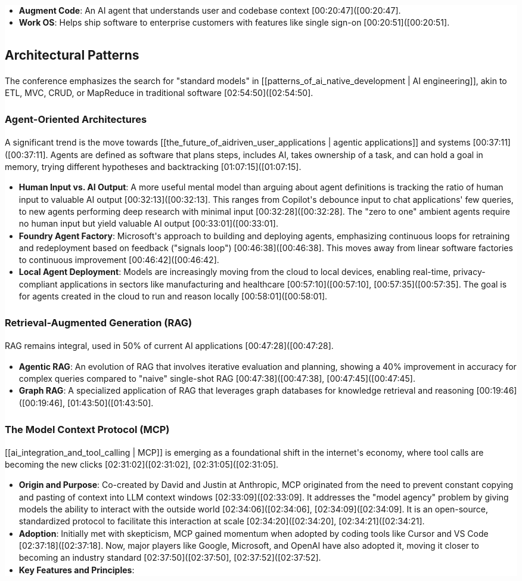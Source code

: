 *   **Augment Code**: An AI agent that understands user and codebase context [00:20:47](<a class="yt-timestamp" data-t="00:20:47">[00:20:47]</a>.
*   **Work OS**: Helps ship software to enterprise customers with features like single sign-on [00:20:51](<a class="yt-timestamp" data-t="00:20:51">[00:20:51]</a>.

## Architectural Patterns
The conference emphasizes the search for "standard models" in [[patterns_of_ai_native_development | AI engineering]], akin to ETL, MVC, CRUD, or MapReduce in traditional software [02:54:50](<a class="yt-timestamp" data-t="02:54:50">[02:54:50]</a>.

### Agent-Oriented Architectures
A significant trend is the move towards [[the_future_of_aidriven_user_applications | agentic applications]] and systems [00:37:11](<a class="yt-timestamp" data-t="00:37:11">[00:37:11]</a>. Agents are defined as software that plans steps, includes AI, takes ownership of a task, and can hold a goal in memory, trying different hypotheses and backtracking [01:07:15](<a class="yt-timestamp" data-t="01:07:15">[01:07:15]</a>.

*   **Human Input vs. AI Output**: A more useful mental model than arguing about agent definitions is tracking the ratio of human input to valuable AI output [00:32:13](<a class="yt-timestamp" data-t="00:32:13">[00:32:13]</a>. This ranges from Copilot's debounce input to chat applications' few queries, to new agents performing deep research with minimal input [00:32:28](<a class="yt-timestamp" data-t="00:32:28">[00:32:28]</a>. The "zero to one" ambient agents require no human input but yield valuable AI output [00:33:01](<a class="yt-timestamp" data-t="00:33:01">[00:33:01]</a>.
*   **Foundry Agent Factory**: Microsoft's approach to building and deploying agents, emphasizing continuous loops for retraining and redeployment based on feedback ("signals loop") [00:46:38](<a class="yt-timestamp" data-t="00:46:38">[00:46:38]</a>. This moves away from linear software factories to continuous improvement [00:46:42](<a class="yt-timestamp" data-t="00:46:42">[00:46:42]</a>.
*   **Local Agent Deployment**: Models are increasingly moving from the cloud to local devices, enabling real-time, privacy-compliant applications in sectors like manufacturing and healthcare [00:57:10](<a class="yt-timestamp" data-t="00:57:10">[00:57:10]</a>, [00:57:35](<a class="yt-timestamp" data-t="00:57:35">[00:57:35]</a>. The goal is for agents created in the cloud to run and reason locally [00:58:01](<a class="yt-timestamp" data-t="00:58:01">[00:58:01]</a>.

### Retrieval-Augmented Generation (RAG)
RAG remains integral, used in 50% of current AI applications [00:47:28](<a class="yt-timestamp" data-t="00:47:28">[00:47:28]</a>.
*   **Agentic RAG**: An evolution of RAG that involves iterative evaluation and planning, showing a 40% improvement in accuracy for complex queries compared to "naive" single-shot RAG [00:47:38](<a class="yt-timestamp" data-t="00:47:38">[00:47:38]</a>, [00:47:45](<a class="yt-timestamp" data-t="00:47:45">[00:47:45]</a>.
*   **Graph RAG**: A specialized application of RAG that leverages graph databases for knowledge retrieval and reasoning [00:19:46](<a class="yt-timestamp" data-t="00:19:46">[00:19:46]</a>, [01:43:50](<a class="yt-timestamp" data-t="01:43:50">[01:43:50]</a>.

### The Model Context Protocol (MCP)
[[ai_integration_and_tool_calling | MCP]] is emerging as a foundational shift in the internet's economy, where tool calls are becoming the new clicks [02:31:02](<a class="yt-timestamp" data-t="02:31:02">[02:31:02]</a>, [02:31:05](<a class="yt-timestamp" data-t="02:31:05">[02:31:05]</a>.

*   **Origin and Purpose**: Co-created by David and Justin at Anthropic, MCP originated from the need to prevent constant copying and pasting of context into LLM context windows [02:33:09](<a class="yt-timestamp" data-t="02:33:09">[02:33:09]</a>. It addresses the "model agency" problem by giving models the ability to interact with the outside world [02:34:06](<a class="yt-timestamp" data-t="02:34:06">[02:34:06]</a>, [02:34:09](<a class="yt-timestamp" data-t="02:34:09">[02:34:09]</a>. It is an open-source, standardized protocol to facilitate this interaction at scale [02:34:20](<a class="yt-timestamp" data-t="02:34:20">[02:34:20]</a>, [02:34:21](<a class="yt-timestamp" data-t="02:34:21">[02:34:21]</a>.
*   **Adoption**: Initially met with skepticism, MCP gained momentum when adopted by coding tools like Cursor and VS Code [02:37:18](<a class="yt-timestamp" data-t="02:37:18">[02:37:18]</a>. Now, major players like Google, Microsoft, and OpenAI have also adopted it, moving it closer to becoming an industry standard [02:37:50](<a class="yt-timestamp" data-t="02:37:50">[02:37:50]</a>, [02:37:52](<a class="yt-timestamp" data-t="02:37:52">[02:37:52]</a>.
*   **Key Features and Principles**: